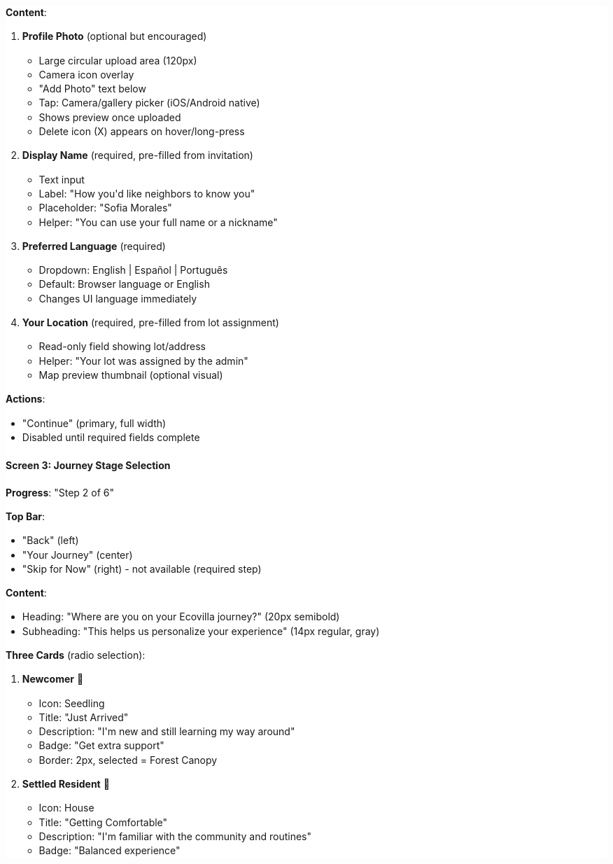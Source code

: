 **Content**:

1. **Profile Photo** (optional but encouraged)
   - Large circular upload area (120px)
   - Camera icon overlay
   - "Add Photo" text below
   - Tap: Camera/gallery picker (iOS/Android native)
   - Shows preview once uploaded
   - Delete icon (X) appears on hover/long-press

2. **Display Name** (required, pre-filled from invitation)
   - Text input
   - Label: "How you'd like neighbors to know you"
   - Placeholder: "Sofia Morales"
   - Helper: "You can use your full name or a nickname"

3. **Preferred Language** (required)
   - Dropdown: English | Español | Português
   - Default: Browser language or English
   - Changes UI language immediately

4. **Your Location** (required, pre-filled from lot assignment)
   - Read-only field showing lot/address
   - Helper: "Your lot was assigned by the admin"
   - Map preview thumbnail (optional visual)

**Actions**:
- "Continue" (primary, full width)
- Disabled until required fields complete

#### Screen 3: Journey Stage Selection

**Progress**: "Step 2 of 6"

**Top Bar**:
- "Back" (left)
- "Your Journey" (center)
- "Skip for Now" (right) - not available (required step)

**Content**:
- Heading: "Where are you on your Ecovilla journey?" (20px semibold)
- Subheading: "This helps us personalize your experience" (14px regular, gray)

**Three Cards** (radio selection):

1. **Newcomer** 🌱
   - Icon: Seedling
   - Title: "Just Arrived"
   - Description: "I'm new and still learning my way around"
   - Badge: "Get extra support"
   - Border: 2px, selected = Forest Canopy

2. **Settled Resident** 🏡
   - Icon: House
   - Title: "Getting Comfortable"
   - Description: "I'm familiar with the community and routines"
   - Badge: "Balanced experience"
